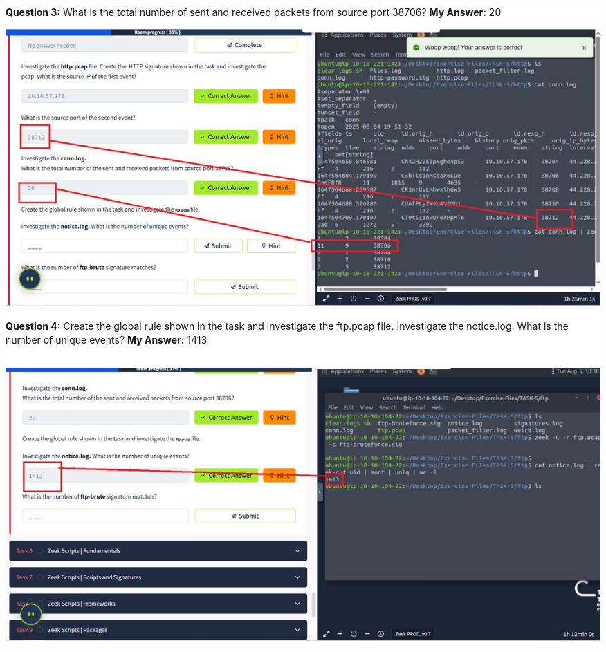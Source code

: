 **Question 3:** What is the total number of sent and received packets from source port 38706?
**My Answer:** 20

![image](8.png)

**Question 4:** Create the global rule shown in the task and investigate the ftp.pcap file.
Investigate the notice.log. What is the number of unique events?
**My Answer:** 1413

![image](9.png)
--------------------------------------------------
